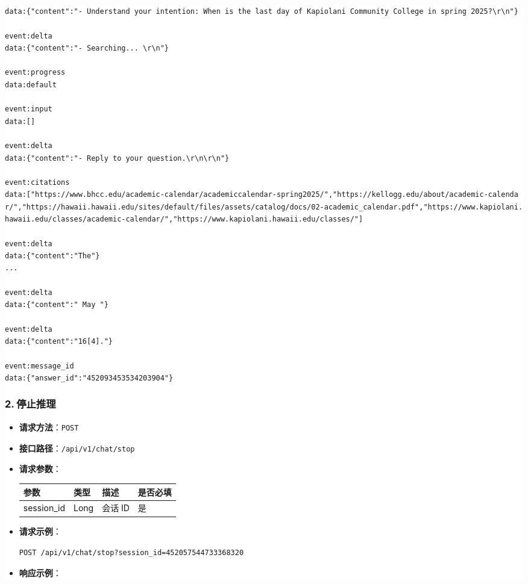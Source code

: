   ```
  data:{"content":"- Understand your intention: When is the last day of Kapiolani Community College in spring 2025?\r\n"}

  event:delta
  data:{"content":"- Searching... \r\n"}

  event:progress
  data:default

  event:input
  data:[]

  event:delta
  data:{"content":"- Reply to your question.\r\n\r\n"}

  event:citations
  data:["https://www.bhcc.edu/academic-calendar/academiccalendar-spring2025/","https://kellogg.edu/about/academic-calendar/","https://hawaii.hawaii.edu/sites/default/files/assets/catalog/docs/02-academic_calendar.pdf","https://www.kapiolani.hawaii.edu/classes/academic-calendar/","https://www.kapiolani.hawaii.edu/classes/"]

  event:delta
  data:{"content":"The"}
  ...

  event:delta
  data:{"content":" May "}

  event:delta
  data:{"content":"16[4]."}

  event:message_id
  data:{"answer_id":"452093453534203904"}
  ```

### 2. 停止推理

- **请求方法**：`POST`
- **接口路径**：`/api/v1/chat/stop`
- **请求参数**：

  | 参数       | 类型 | 描述    | 是否必填 |
  | ---------- | ---- | ------- | -------- |
  | session_id | Long | 会话 ID | 是       |

- **请求示例**：

  ```
  POST /api/v1/chat/stop?session_id=452057544733368320
  ```

- **响应示例**：
